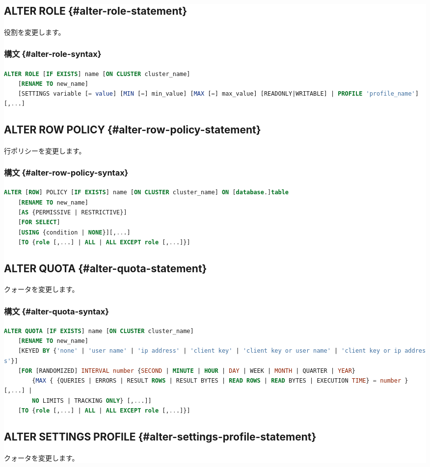 ## ALTER ROLE {#alter-role-statement}

役割を変更します。

### 構文 {#alter-role-syntax}

``` sql
ALTER ROLE [IF EXISTS] name [ON CLUSTER cluster_name]
    [RENAME TO new_name]
    [SETTINGS variable [= value] [MIN [=] min_value] [MAX [=] max_value] [READONLY|WRITABLE] | PROFILE 'profile_name'] [,...]
```

## ALTER ROW POLICY {#alter-row-policy-statement}

行ポリシーを変更します。

### 構文 {#alter-row-policy-syntax}

``` sql
ALTER [ROW] POLICY [IF EXISTS] name [ON CLUSTER cluster_name] ON [database.]table
    [RENAME TO new_name]
    [AS {PERMISSIVE | RESTRICTIVE}]
    [FOR SELECT]
    [USING {condition | NONE}][,...]
    [TO {role [,...] | ALL | ALL EXCEPT role [,...]}]
```

## ALTER QUOTA {#alter-quota-statement}

クォータを変更します。

### 構文 {#alter-quota-syntax}

``` sql
ALTER QUOTA [IF EXISTS] name [ON CLUSTER cluster_name]
    [RENAME TO new_name]
    [KEYED BY {'none' | 'user name' | 'ip address' | 'client key' | 'client key or user name' | 'client key or ip address'}]
    [FOR [RANDOMIZED] INTERVAL number {SECOND | MINUTE | HOUR | DAY | WEEK | MONTH | QUARTER | YEAR}
        {MAX { {QUERIES | ERRORS | RESULT ROWS | RESULT BYTES | READ ROWS | READ BYTES | EXECUTION TIME} = number } [,...] |
        NO LIMITS | TRACKING ONLY} [,...]]
    [TO {role [,...] | ALL | ALL EXCEPT role [,...]}]
```

## ALTER SETTINGS PROFILE {#alter-settings-profile-statement}

クォータを変更します。
